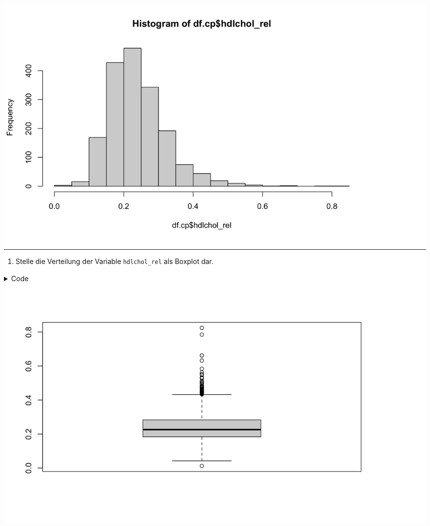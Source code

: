 <img src="index.markdown_strict_files/figure-markdown_strict/unnamed-chunk-10-1.png" width="768" />

------------------------------------------------------------------------

1.  Stelle die Verteilung der Variable `hdlchol_rel` als Boxplot dar.  

<details class="code-fold"><summary>Code</summary></details>

<img src="index.markdown_strict_files/figure-markdown_strict/unnamed-chunk-11-1.png" width="768" />
